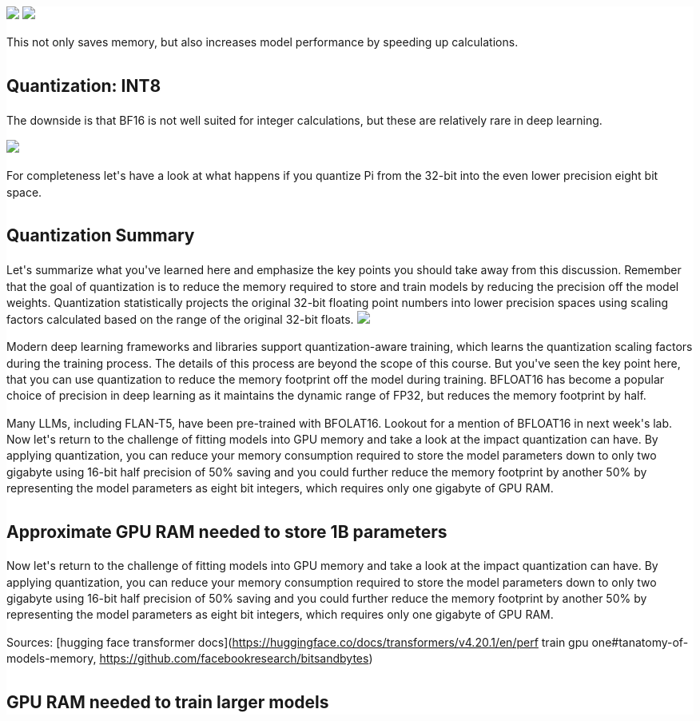 <img src="/deeplearningai/generative-ai-with-llms/images/Screenshot_2023-08-24_at_8.19.59_PM.png" width="80%" />

<img src="/deeplearningai/generative-ai-with-llms/images/Screenshot_2023-08-24_at_8.20.55_PM.png" width="80%" />

This not only saves memory, but also increases model performance by speeding up calculations.

## Quantization: INT8

The downside is that BF16 is not well suited for integer calculations, but these are relatively rare in deep learning.

<img src="/deeplearningai/generative-ai-with-llms/images/Screenshot_2023-08-24_at_8.25.01_PM.png" width="80%" />

For completeness let's have a look at what happens if you quantize Pi from the 32-bit into the even lower precision eight bit space.

## Quantization Summary

Let's summarize what you've learned here and emphasize the key points you should take away from this discussion. Remember that the goal of quantization is to reduce the memory required to store and train models by reducing the precision off the model weights. Quantization statistically projects the original 32-bit floating point numbers into lower precision spaces using scaling factors calculated based on the range of the original 32-bit floats. 
<img src="/deeplearningai/generative-ai-with-llms/images/Screenshot_2023-08-24_at_8.25.11_PM.png" width="80%" />

Modern deep learning frameworks and libraries support quantization-aware training, which learns the quantization scaling factors during the training process. The details of this process are beyond the scope of this course. But you've seen the key point here, that you can use quantization to reduce the memory footprint off the model during training. BFLOAT16 has become a popular choice of precision in deep learning as it maintains the dynamic range of FP32, but reduces the memory footprint by half.

Many LLMs, including FLAN-T5, have been pre-trained with BFOLAT16. Lookout for a mention of BFLOAT16 in next week's lab. Now let's return to the challenge of fitting models into GPU memory and take a look at the impact quantization can have. By applying quantization, you can reduce your memory consumption required to store the model parameters down to only two gigabyte using 16-bit half precision of 50% saving and you could further reduce the memory footprint by another 50% by representing the model parameters as eight bit integers, which requires only one gigabyte of GPU RAM. 

## Approximate GPU RAM needed to store 1B parameters

Now let's return to the challenge of fitting models into GPU memory and take a look at the impact quantization can have. By applying quantization, you can reduce your memory consumption required to store the model parameters down to only two gigabyte using 16-bit half precision of 50% saving and you could further reduce the memory footprint by another 50% by representing the model parameters as eight bit integers, which requires only one gigabyte of GPU RAM.

Sources: [hugging face transformer docs](https://huggingface.co/docs/transformers/v4.20.1/en/perf train gpu one\#tanatomy-of-models-memory, https://github.com/facebookresearch/bitsandbytes)

## GPU RAM needed to train larger models
